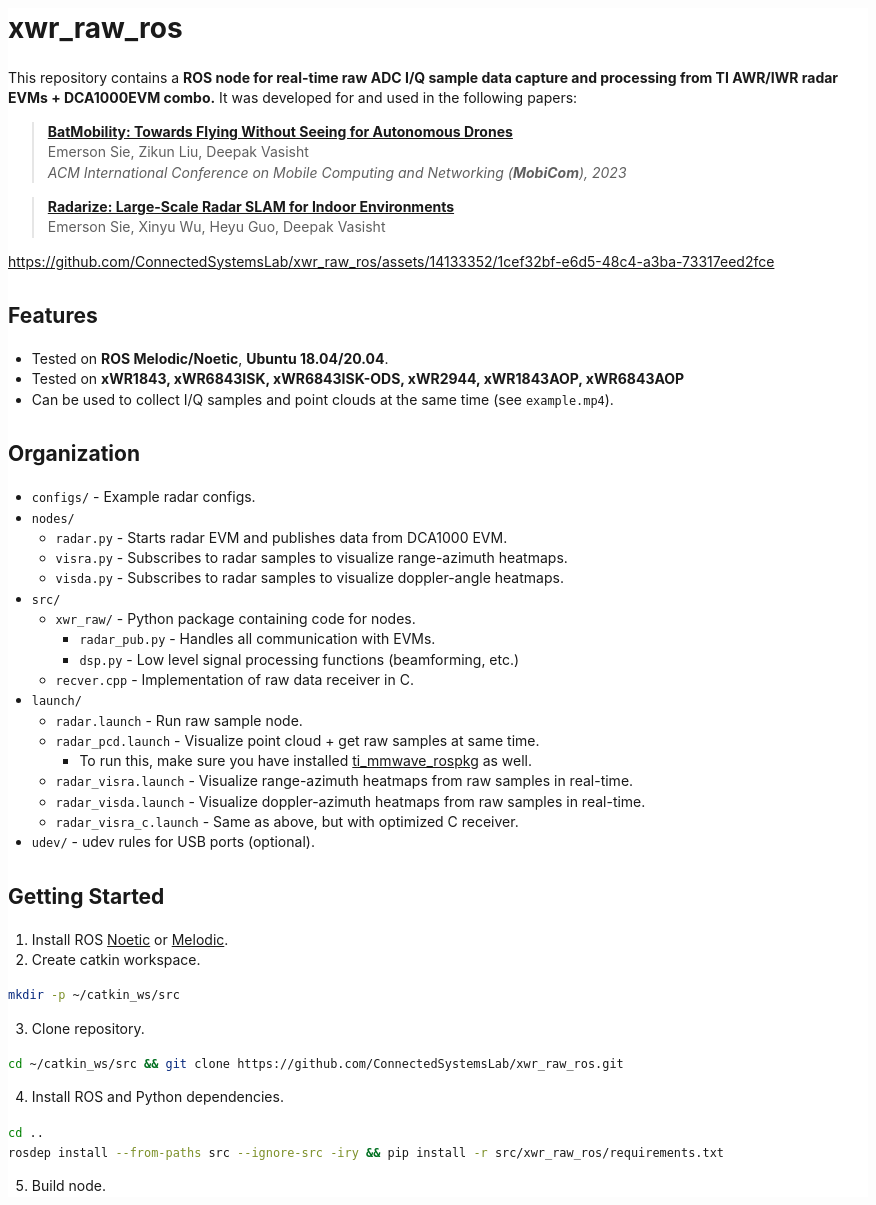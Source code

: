 # xwr_raw_ros

This repository contains a **ROS node for real-time raw ADC I/Q sample data capture and processing from TI AWR/IWR radar EVMs + DCA1000EVM combo.** 
It was developed for and used in the following papers:

> **[BatMobility: Towards Flying Without Seeing for Autonomous Drones](https://dl.acm.org/doi/10.1145/3570361.3592532)**  
> Emerson Sie, Zikun Liu, Deepak Vasisht    
> *ACM International Conference on Mobile Computing and Networking (**MobiCom**), 2023* 

> **[Radarize: Large-Scale Radar SLAM for Indoor Environments](https://arxiv.org/abs/2311.11260)**  
> Emerson Sie, Xinyu Wu, Heyu Guo, Deepak Vasisht
>

https://github.com/ConnectedSystemsLab/xwr_raw_ros/assets/14133352/1cef32bf-e6d5-48c4-a3ba-73317eed2fce

## Features
- Tested on **ROS Melodic/Noetic**, **Ubuntu 18.04/20.04**.
- Tested on **xWR1843, xWR6843ISK, xWR6843ISK-ODS, xWR2944, xWR1843AOP, xWR6843AOP**
- Can be used to collect I/Q samples and point clouds at the same time (see ```example.mp4```).

## Organization
- `configs/` - Example radar configs.
- `nodes/`
    - `radar.py` - Starts radar EVM and publishes data from DCA1000 EVM.
    - `visra.py` - Subscribes to radar samples to visualize range-azimuth heatmaps.
    - `visda.py` - Subscribes to radar samples to visualize doppler-angle heatmaps.
- `src/`
    - `xwr_raw/` - Python package containing code for nodes.
        - `radar_pub.py` - Handles all communication with EVMs.
        - `dsp.py` - Low level signal processing functions (beamforming, etc.)
    - `recver.cpp` - Implementation of raw data receiver in C.
- `launch/` 
    - `radar.launch` - Run raw sample node.
    - `radar_pcd.launch` - Visualize point cloud + get raw samples at same time.
        - To run this, make sure you have installed [ti_mmwave_rospkg](https://github.com/radar-lab/ti_mmwave_rospkg) as well.
    - `radar_visra.launch` - Visualize range-azimuth heatmaps from raw samples in real-time.
    - `radar_visda.launch` - Visualize doppler-azimuth heatmaps from raw samples in real-time.
    - `radar_visra_c.launch` - Same as above, but with optimized C receiver.
- `udev/` - udev rules for USB ports (optional).
 
## Getting Started

1. Install ROS [Noetic](http://wiki.ros.org/noetic/Installation/Ubuntu) or [Melodic](https://wiki.ros.org/melodic/Installation/Ubuntu).
2. Create catkin workspace.
```bash 
mkdir -p ~/catkin_ws/src
```
3. Clone repository.
```bash
cd ~/catkin_ws/src && git clone https://github.com/ConnectedSystemsLab/xwr_raw_ros.git
```
4. Install ROS and Python dependencies.
```bash
cd ..
rosdep install --from-paths src --ignore-src -iry && pip install -r src/xwr_raw_ros/requirements.txt
```
5. Build node.
```bash 
```